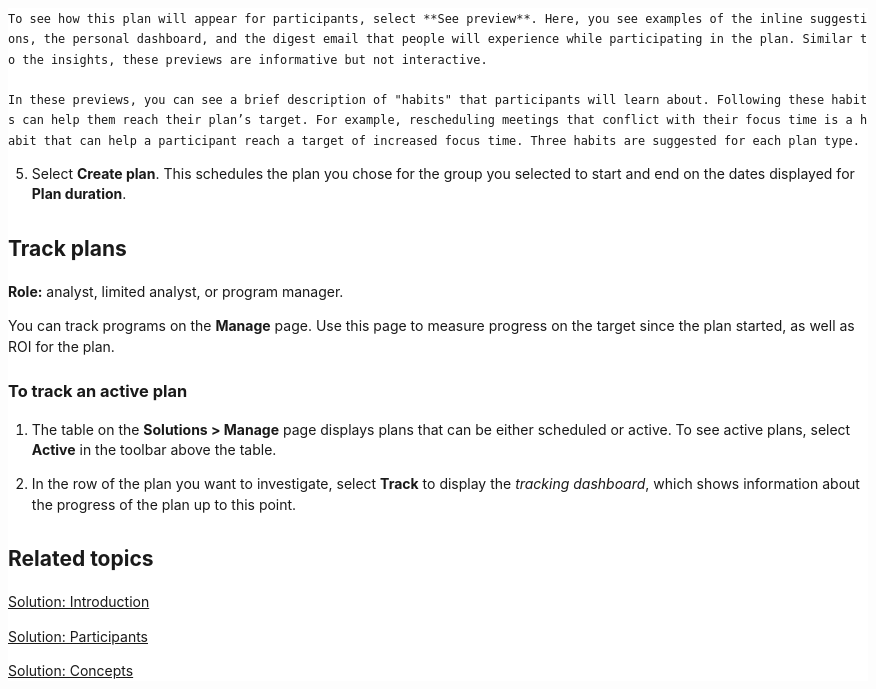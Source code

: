     To see how this plan will appear for participants, select **See preview**. Here, you see examples of the inline suggestions, the personal dashboard, and the digest email that people will experience while participating in the plan. Similar to the insights, these previews are informative but not interactive. 

    In these previews, you can see a brief description of "habits" that participants will learn about. Following these habits can help them reach their plan’s target. For example, rescheduling meetings that conflict with their focus time is a habit that can help a participant reach a target of increased focus time. Three habits are suggested for each plan type. 

5.	Select **Create plan**. This schedules the plan you chose for the group you selected to start and end on the dates displayed for **Plan duration**.

## Track plans 

**Role:** analyst, limited analyst, or program manager. 


You can track programs on the **Manage** page. Use this page to measure progress on the target since the plan started, as well as ROI for the plan. 

### To track an active plan

1. The table on the **Solutions > Manage** page displays plans that can be either scheduled or active. To see active plans, select **Active** in the toolbar above the table. 

2. In the row of the plan you want to investigate, select **Track** to display the _tracking dashboard_, which shows information about the progress of the plan up to this point. 



## Related topics

[Solution: Introduction](solutionsv2-intro.md)  

[Solution: Participants](solutionsv2-participants.md)  

[Solution: Concepts](solutionsv2-conceptual.md)


